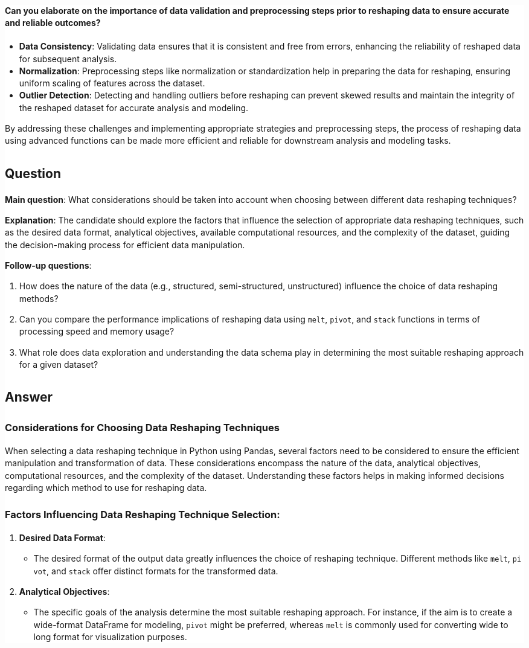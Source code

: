 #### Can you elaborate on the importance of data validation and preprocessing steps prior to reshaping data to ensure accurate and reliable outcomes?
- **Data Consistency**: Validating data ensures that it is consistent and free from errors, enhancing the reliability of reshaped data for subsequent analysis.
- **Normalization**: Preprocessing steps like normalization or standardization help in preparing the data for reshaping, ensuring uniform scaling of features across the dataset.
- **Outlier Detection**: Detecting and handling outliers before reshaping can prevent skewed results and maintain the integrity of the reshaped dataset for accurate analysis and modeling.

By addressing these challenges and implementing appropriate strategies and preprocessing steps, the process of reshaping data using advanced functions can be made more efficient and reliable for downstream analysis and modeling tasks.

## Question
**Main question**: What considerations should be taken into account when choosing between different data reshaping techniques?

**Explanation**: The candidate should explore the factors that influence the selection of appropriate data reshaping techniques, such as the desired data format, analytical objectives, available computational resources, and the complexity of the dataset, guiding the decision-making process for efficient data manipulation.

**Follow-up questions**:

1. How does the nature of the data (e.g., structured, semi-structured, unstructured) influence the choice of data reshaping methods?

2. Can you compare the performance implications of reshaping data using `melt`, `pivot`, and `stack` functions in terms of processing speed and memory usage?

3. What role does data exploration and understanding the data schema play in determining the most suitable reshaping approach for a given dataset?





## Answer

### Considerations for Choosing Data Reshaping Techniques

When selecting a data reshaping technique in Python using Pandas, several factors need to be considered to ensure the efficient manipulation and transformation of data. These considerations encompass the nature of the data, analytical objectives, computational resources, and the complexity of the dataset. Understanding these factors helps in making informed decisions regarding which method to use for reshaping data.

### Factors Influencing Data Reshaping Technique Selection:
1. **Desired Data Format**:
   - The desired format of the output data greatly influences the choice of reshaping technique. Different methods like `melt`, `pivot`, and `stack` offer distinct formats for the transformed data.
  
2. **Analytical Objectives**:
   - The specific goals of the analysis determine the most suitable reshaping approach. For instance, if the aim is to create a wide-format DataFrame for modeling, `pivot` might be preferred, whereas `melt` is commonly used for converting wide to long format for visualization purposes.
